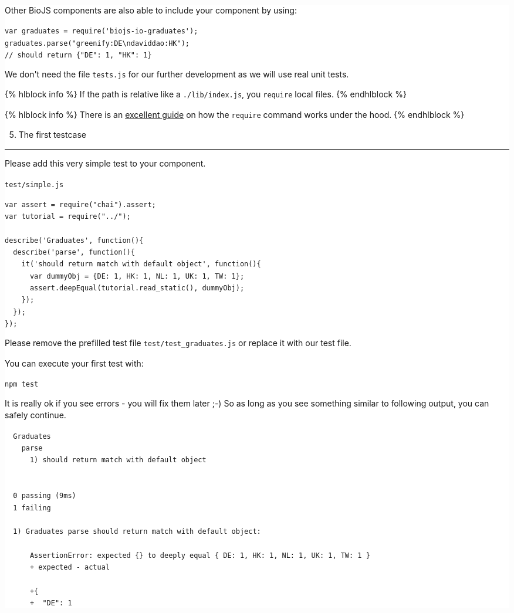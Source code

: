 
Other BioJS components are also able to include your component by using:

~~~
var graduates = require('biojs-io-graduates');
graduates.parse("greenify:DE\ndaviddao:HK");
// should return {"DE": 1, "HK": 1}
~~~

We don't need the file `tests.js` for our further development as we will use
real unit tests.

{% hlblock info %}
If the path is relative like a `./lib/index.js`, you `require` local files.
{% endhlblock %}

{% hlblock info %}
There is an [excellent guide](https://github.com/maxogden/art-of-node#how-require-works) on how the `require` command works under the hood.
{% endhlblock %}


5) The first testcase
----------------------

Please add this very simple test to your component.

`test/simple.js`

~~~
var assert = require("chai").assert;
var tutorial = require("../");

describe('Graduates', function(){
  describe('parse', function(){
    it('should return match with default object', function(){
      var dummyObj = {DE: 1, HK: 1, NL: 1, UK: 1, TW: 1};
      assert.deepEqual(tutorial.read_static(), dummyObj);
    });
  });
});
~~~

Please remove the prefilled test file `test/test_graduates.js` or replace it with
our test file.

You can execute your first test with:

~~~
npm test
~~~

It is really ok if you see errors - you will fix them later ;-)
So as long as you see something similar to following output, you can safely continue.

~~~
  Graduates
    parse
      1) should return match with default object


  0 passing (9ms)
  1 failing

  1) Graduates parse should return match with default object:

      AssertionError: expected {} to deeply equal { DE: 1, HK: 1, NL: 1, UK: 1, TW: 1 }
      + expected - actual

      +{
      +  "DE": 1
~~~